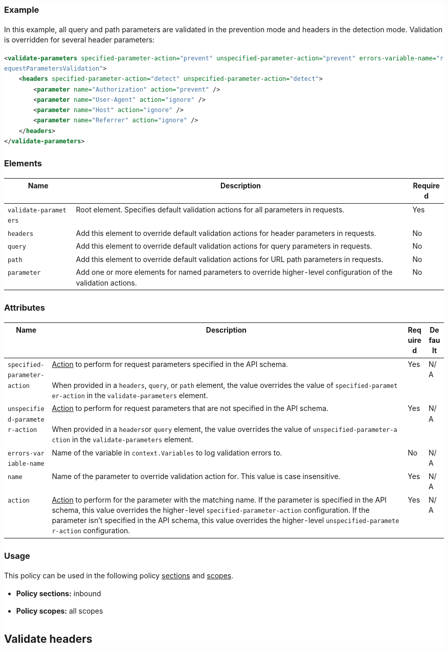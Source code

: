 ### Example

In this example, all query and path parameters are validated in the prevention mode and headers in the detection mode. Validation is overridden for several header parameters:

```xml
<validate-parameters specified-parameter-action="prevent" unspecified-parameter-action="prevent" errors-variable-name="requestParametersValidation"> 
    <headers specified-parameter-action="detect" unspecified-parameter-action="detect">
        <parameter name="Authorization" action="prevent" />
        <parameter name="User-Agent" action="ignore" />
        <parameter name="Host" action="ignore" />
        <parameter name="Referrer" action="ignore" />
    </headers>   
</validate-parameters>
```

### Elements

| Name         | Description                                                                                                                                   | Required |
| ------------ | --------------------------------------------------------------------------------------------------------------------------------------------- | -------- |
| `validate-parameters` | Root element. Specifies default validation actions for all parameters in requests.                                                                                                                              | Yes      |
| `headers` | Add this element to override default validation actions for header parameters in requests.   | No |
| `query` | Add this element to override default validation actions for query parameters in requests.  | No |
| `path` | Add this element to override default validation actions for URL path parameters in requests.  | No |
| `parameter` | Add one or more elements for named parameters to override higher-level configuration of the validation actions. | No |

### Attributes

| Name                       | Description                                                                                                                                                            | Required | Default |
| -------------------------- | ---------------------------------------------------------------------------------------------------------------------------------------------------------------------- | -------- | ------- |
| `specified-parameter-action` | [Action](#actions) to perform for request parameters specified in the API schema. <br/><br/> When provided in a `headers`, `query`, or `path` element, the value overrides the value of `specified-parameter-action` in the `validate-parameters` element.  |  Yes     | N/A   |
| `unspecified-parameter-action` | [Action](#actions) to perform for request parameters that are not specified in the API schema. <br/><br/>When provided in a `headers`or `query` element, the value overrides the value of `unspecified-parameter-action` in the `validate-parameters` element. |  Yes     | N/A   |
| `errors-variable-name` | Name of the variable in `context.Variables` to log validation errors to.  |   No    | N/A   |
| `name` | Name of the parameter to override validation action for. This value is case insensitive.  | Yes | N/A |
| `action` | [Action](#actions) to perform for the parameter with the matching name. If the parameter is specified in the API schema, this value overrides the higher-level `specified-parameter-action` configuration. If the parameter isn’t specified in the API schema, this value overrides the higher-level `unspecified-parameter-action` configuration.| Yes | N/A | 

### Usage

This policy can be used in the following policy [sections](./api-management-howto-policies.md#sections) and [scopes](./api-management-howto-policies.md#scopes).

-   **Policy sections:** inbound

-   **Policy scopes:** all scopes

## Validate headers
